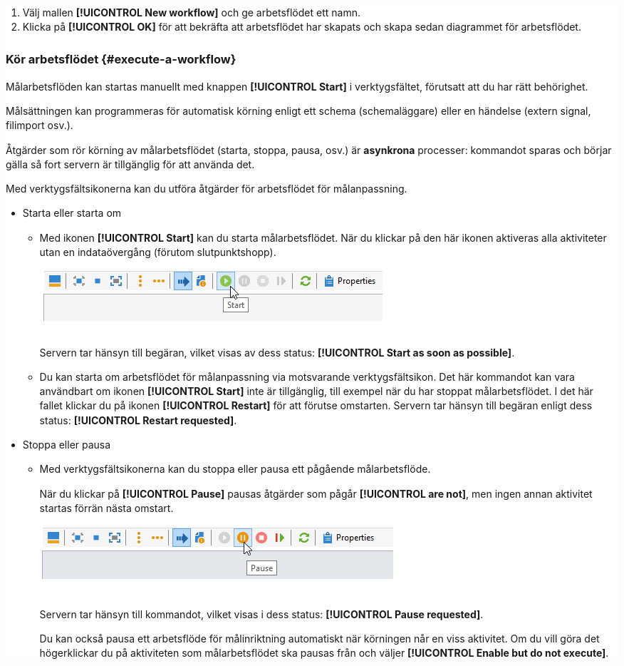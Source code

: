 1. Välj mallen **[!UICONTROL New workflow]** och ge arbetsflödet ett namn.
1. Klicka på **[!UICONTROL OK]** för att bekräfta att arbetsflödet har skapats och skapa sedan diagrammet för arbetsflödet.

### Kör arbetsflödet {#execute-a-workflow}

Målarbetsflöden kan startas manuellt med knappen **[!UICONTROL Start]** i verktygsfältet, förutsatt att du har rätt behörighet.

Målsättningen kan programmeras för automatisk körning enligt ett schema (schemaläggare) eller en händelse (extern signal, filimport osv.).

Åtgärder som rör körning av målarbetsflödet (starta, stoppa, pausa, osv.) är **asynkrona** processer: kommandot sparas och börjar gälla så fort servern är tillgänglig för att använda det.

Med verktygsfältsikonerna kan du utföra åtgärder för arbetsflödet för målanpassning.

* Starta eller starta om

   * Med ikonen **[!UICONTROL Start]** kan du starta målarbetsflödet. När du klickar på den här ikonen aktiveras alla aktiviteter utan en indataövergång (förutom slutpunktshopp).

     ![](assets/start.png)

     Servern tar hänsyn till begäran, vilket visas av dess status: **[!UICONTROL Start as soon as possible]**.

   * Du kan starta om arbetsflödet för målanpassning via motsvarande verktygsfältsikon. Det här kommandot kan vara användbart om ikonen **[!UICONTROL Start]** inte är tillgänglig, till exempel när du har stoppat målarbetsflödet. I det här fallet klickar du på ikonen **[!UICONTROL Restart]** för att förutse omstarten. Servern tar hänsyn till begäran enligt dess status: **[!UICONTROL Restart requested]**.

* Stoppa eller pausa

   * Med verktygsfältsikonerna kan du stoppa eller pausa ett pågående målarbetsflöde.

     När du klickar på **[!UICONTROL Pause]** pausas åtgärder som pågår **[!UICONTROL are not]**, men ingen annan aktivitet startas förrän nästa omstart.

     ![](assets/pause.png)

     Servern tar hänsyn till kommandot, vilket visas i dess status: **[!UICONTROL Pause requested]**.

     Du kan också pausa ett arbetsflöde för målinriktning automatiskt när körningen når en viss aktivitet. Om du vill göra det högerklickar du på aktiviteten som målarbetsflödet ska pausas från och väljer **[!UICONTROL Enable but do not execute]**.
